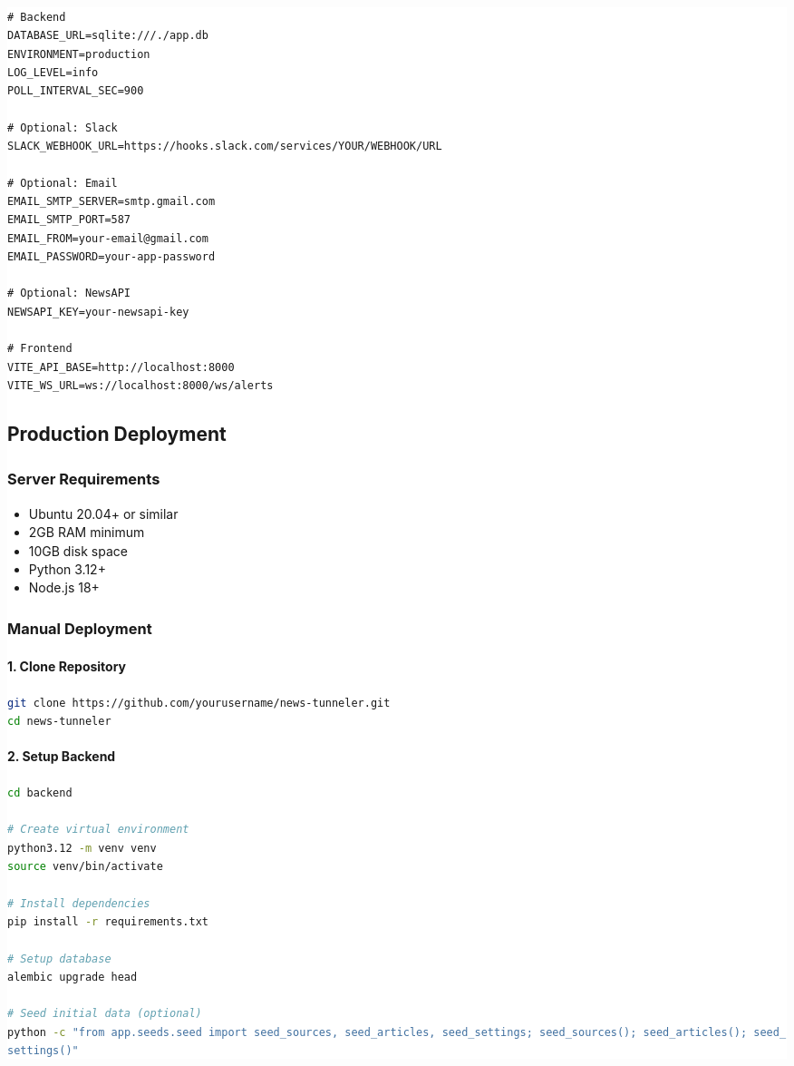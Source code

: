 ```env
# Backend
DATABASE_URL=sqlite:///./app.db
ENVIRONMENT=production
LOG_LEVEL=info
POLL_INTERVAL_SEC=900

# Optional: Slack
SLACK_WEBHOOK_URL=https://hooks.slack.com/services/YOUR/WEBHOOK/URL

# Optional: Email
EMAIL_SMTP_SERVER=smtp.gmail.com
EMAIL_SMTP_PORT=587
EMAIL_FROM=your-email@gmail.com
EMAIL_PASSWORD=your-app-password

# Optional: NewsAPI
NEWSAPI_KEY=your-newsapi-key

# Frontend
VITE_API_BASE=http://localhost:8000
VITE_WS_URL=ws://localhost:8000/ws/alerts
```

## Production Deployment

### Server Requirements
- Ubuntu 20.04+ or similar
- 2GB RAM minimum
- 10GB disk space
- Python 3.12+
- Node.js 18+

### Manual Deployment

#### 1. Clone Repository

```bash
git clone https://github.com/yourusername/news-tunneler.git
cd news-tunneler
```

#### 2. Setup Backend

```bash
cd backend

# Create virtual environment
python3.12 -m venv venv
source venv/bin/activate

# Install dependencies
pip install -r requirements.txt

# Setup database
alembic upgrade head

# Seed initial data (optional)
python -c "from app.seeds.seed import seed_sources, seed_articles, seed_settings; seed_sources(); seed_articles(); seed_settings()"
```
